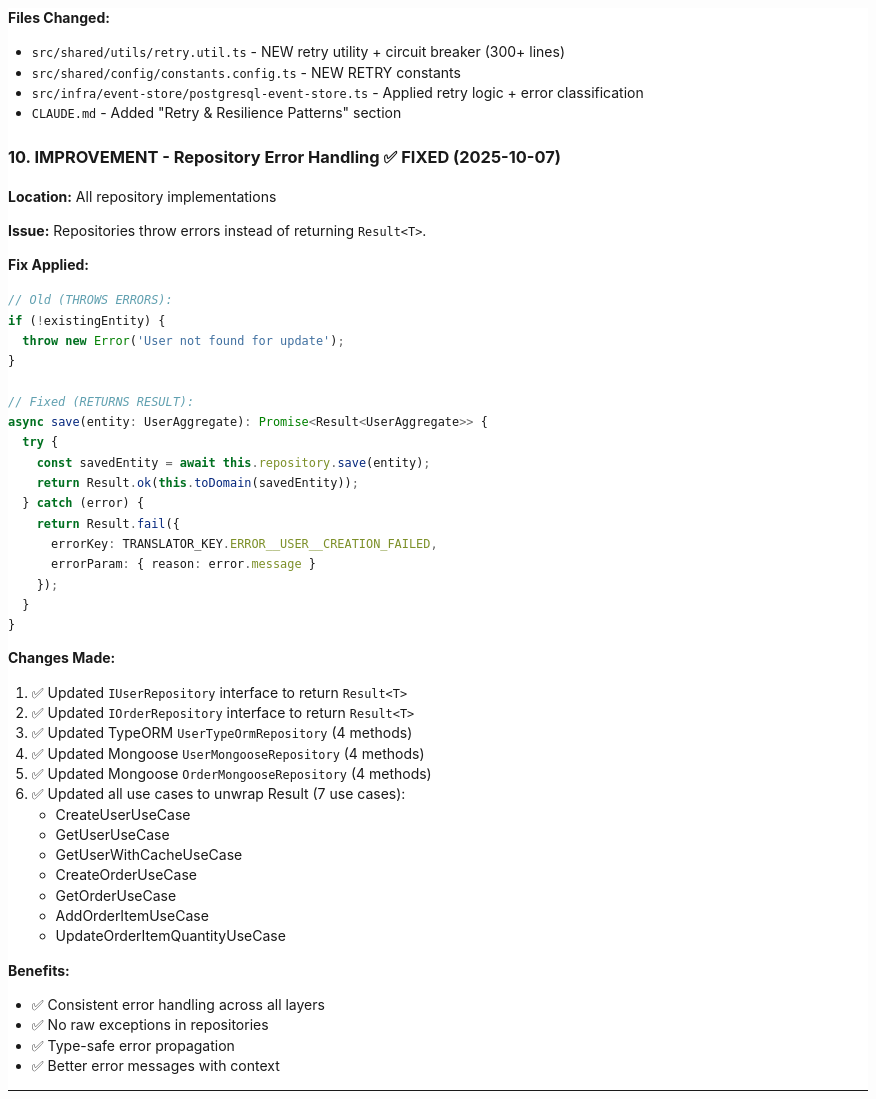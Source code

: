 **Files Changed:**
- `src/shared/utils/retry.util.ts` - NEW retry utility + circuit breaker (300+ lines)
- `src/shared/config/constants.config.ts` - NEW RETRY constants
- `src/infra/event-store/postgresql-event-store.ts` - Applied retry logic + error classification
- `CLAUDE.md` - Added "Retry & Resilience Patterns" section

### 10. **IMPROVEMENT - Repository Error Handling** ✅ FIXED (2025-10-07)

**Location:** All repository implementations

**Issue:** Repositories throw errors instead of returning `Result<T>`.

**Fix Applied:**
```typescript
// Old (THROWS ERRORS):
if (!existingEntity) {
  throw new Error('User not found for update');
}

// Fixed (RETURNS RESULT):
async save(entity: UserAggregate): Promise<Result<UserAggregate>> {
  try {
    const savedEntity = await this.repository.save(entity);
    return Result.ok(this.toDomain(savedEntity));
  } catch (error) {
    return Result.fail({
      errorKey: TRANSLATOR_KEY.ERROR__USER__CREATION_FAILED,
      errorParam: { reason: error.message }
    });
  }
}
```

**Changes Made:**
1. ✅ Updated `IUserRepository` interface to return `Result<T>`
2. ✅ Updated `IOrderRepository` interface to return `Result<T>`
3. ✅ Updated TypeORM `UserTypeOrmRepository` (4 methods)
4. ✅ Updated Mongoose `UserMongooseRepository` (4 methods)
5. ✅ Updated Mongoose `OrderMongooseRepository` (4 methods)
6. ✅ Updated all use cases to unwrap Result (7 use cases):
   - CreateUserUseCase
   - GetUserUseCase
   - GetUserWithCacheUseCase
   - CreateOrderUseCase
   - GetOrderUseCase
   - AddOrderItemUseCase
   - UpdateOrderItemQuantityUseCase

**Benefits:**
- ✅ Consistent error handling across all layers
- ✅ No raw exceptions in repositories
- ✅ Type-safe error propagation
- ✅ Better error messages with context

---